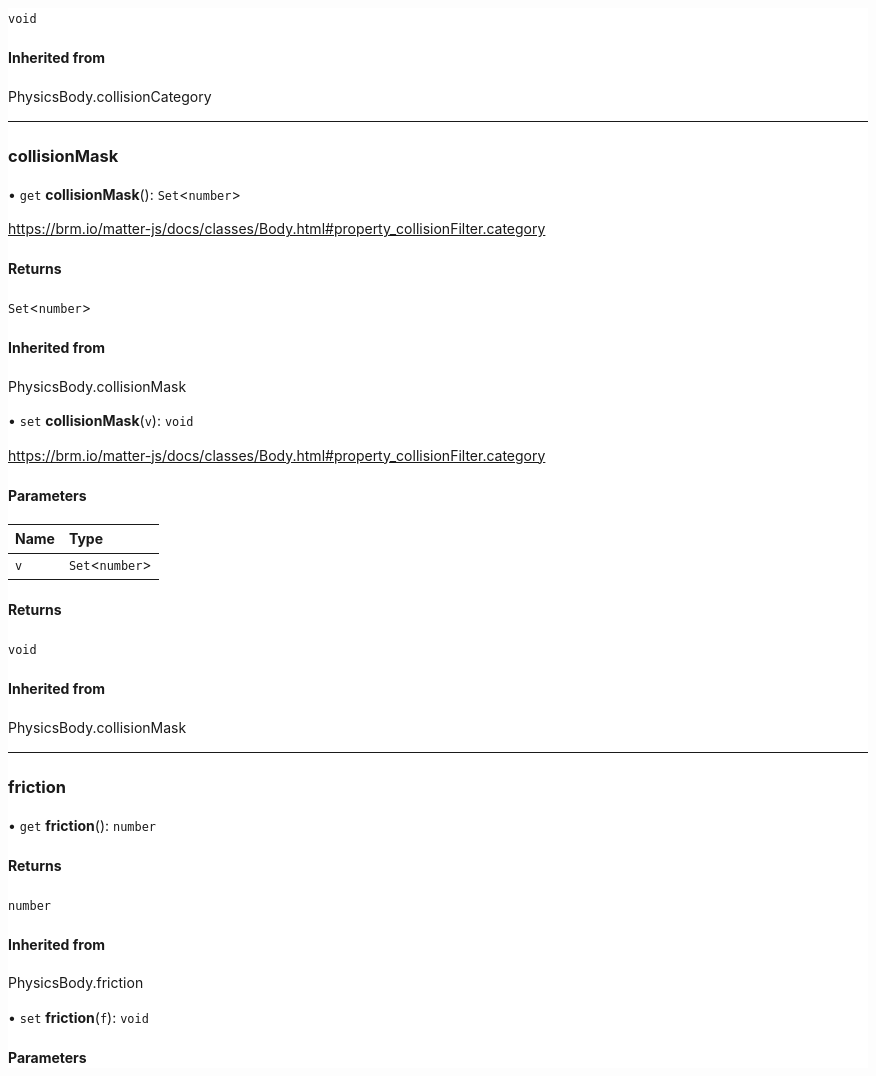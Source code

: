 `void`

#### Inherited from

PhysicsBody.collisionCategory

___

### collisionMask

• `get` **collisionMask**(): `Set`<`number`\>

https://brm.io/matter-js/docs/classes/Body.html#property_collisionFilter.category

#### Returns

`Set`<`number`\>

#### Inherited from

PhysicsBody.collisionMask

• `set` **collisionMask**(`v`): `void`

https://brm.io/matter-js/docs/classes/Body.html#property_collisionFilter.category

#### Parameters

| Name | Type |
| :------ | :------ |
| `v` | `Set`<`number`\> |

#### Returns

`void`

#### Inherited from

PhysicsBody.collisionMask

___

### friction

• `get` **friction**(): `number`

#### Returns

`number`

#### Inherited from

PhysicsBody.friction

• `set` **friction**(`f`): `void`

#### Parameters
